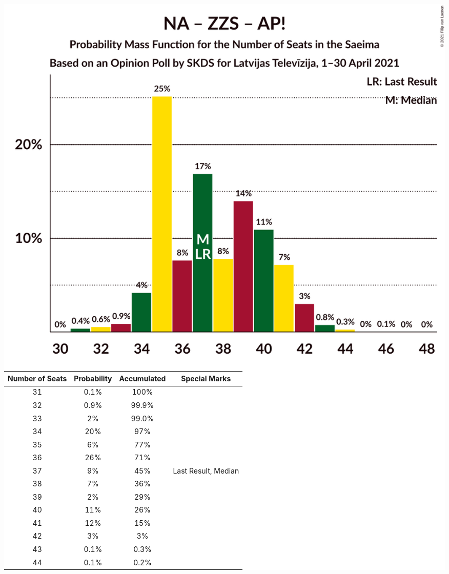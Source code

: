 ![Graph with seats probability mass function not yet produced](2021-04-30-SKDS-coalitions-seats-pmf-na–zzs–ap.png "Seats Probability Mass Function")

| Number of Seats | Probability | Accumulated | Special Marks |
|:---------------:|:-----------:|:-----------:|:-------------:|
| 31 | 0.1% | 100% |  |
| 32 | 0.9% | 99.9% |  |
| 33 | 2% | 99.0% |  |
| 34 | 20% | 97% |  |
| 35 | 6% | 77% |  |
| 36 | 26% | 71% |  |
| 37 | 9% | 45% | Last Result, Median |
| 38 | 7% | 36% |  |
| 39 | 2% | 29% |  |
| 40 | 11% | 26% |  |
| 41 | 12% | 15% |  |
| 42 | 3% | 3% |  |
| 43 | 0.1% | 0.3% |  |
| 44 | 0.1% | 0.2% |  |
